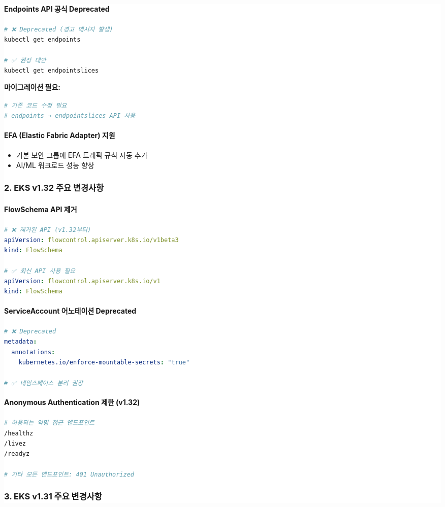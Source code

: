 #### **Endpoints API 공식 Deprecated**
```bash
# ❌ Deprecated (경고 메시지 발생)
kubectl get endpoints

# ✅ 권장 대안
kubectl get endpointslices
```

**마이그레이션 필요:**
```yaml
# 기존 코드 수정 필요
# endpoints → endpointslices API 사용
```

#### **EFA (Elastic Fabric Adapter) 지원**
- 기본 보안 그룹에 EFA 트래픽 규칙 자동 추가
- AI/ML 워크로드 성능 향상

### 2. EKS v1.32 주요 변경사항

#### **FlowSchema API 제거**
```yaml
# ❌ 제거된 API (v1.32부터)
apiVersion: flowcontrol.apiserver.k8s.io/v1beta3
kind: FlowSchema

# ✅ 최신 API 사용 필요
apiVersion: flowcontrol.apiserver.k8s.io/v1
kind: FlowSchema
```

#### **ServiceAccount 어노테이션 Deprecated**
```yaml
# ❌ Deprecated
metadata:
  annotations:
    kubernetes.io/enforce-mountable-secrets: "true"

# ✅ 네임스페이스 분리 권장
```

#### **Anonymous Authentication 제한 (v1.32)**
```bash
# 허용되는 익명 접근 엔드포인트
/healthz
/livez  
/readyz

# 기타 모든 엔드포인트: 401 Unauthorized
```

### 3. EKS v1.31 주요 변경사항
